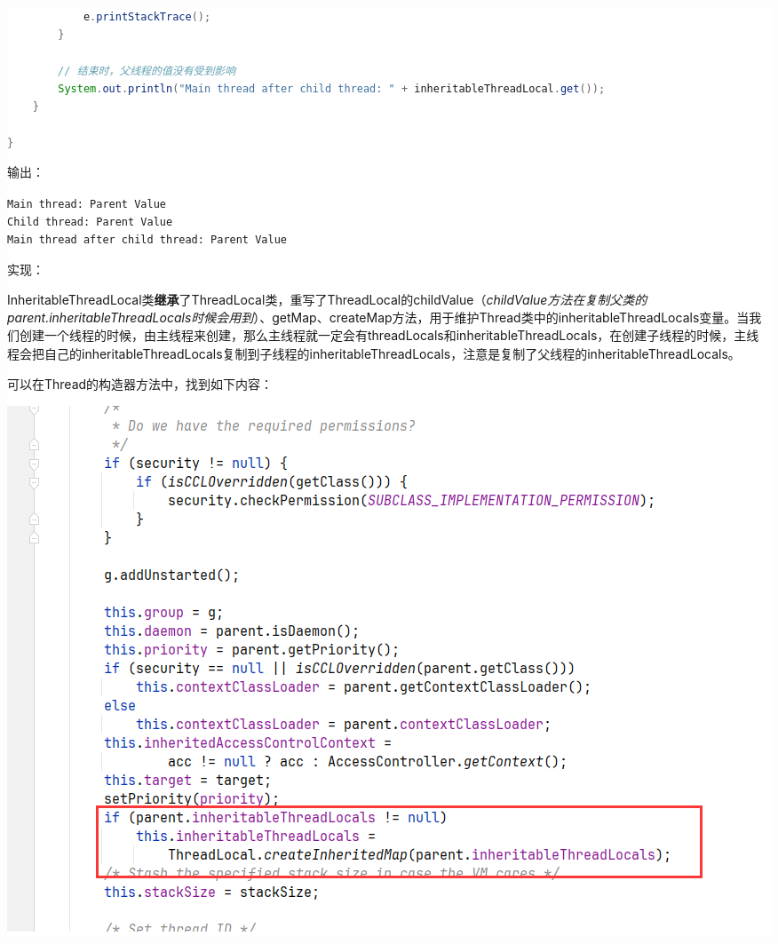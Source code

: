 ```java
            e.printStackTrace();
        }

        // 结束时，父线程的值没有受到影响
        System.out.println("Main thread after child thread: " + inheritableThreadLocal.get());
    }

}
```

输出：

```
Main thread: Parent Value
Child thread: Parent Value
Main thread after child thread: Parent Value
```

实现：

InheritableThreadLocal类**继承**了ThreadLocal类，重写了ThreadLocal的childValue（*childValue方法在复制父类的parent.inheritableThreadLocals时候会用到*）、getMap、createMap方法，用于维护Thread类中的inheritableThreadLocals变量。当我们创建一个线程的时候，由主线程来创建，那么主线程就一定会有threadLocals和inheritableThreadLocals，在创建子线程的时候，主线程会把自己的inheritableThreadLocals复制到子线程的inheritableThreadLocals，注意是复制了父线程的inheritableThreadLocals。

可以在Thread的构造器方法中，找到如下内容：

![image-20250226164908394](ThreadLocal.assets/image-20250226164908394.png)
